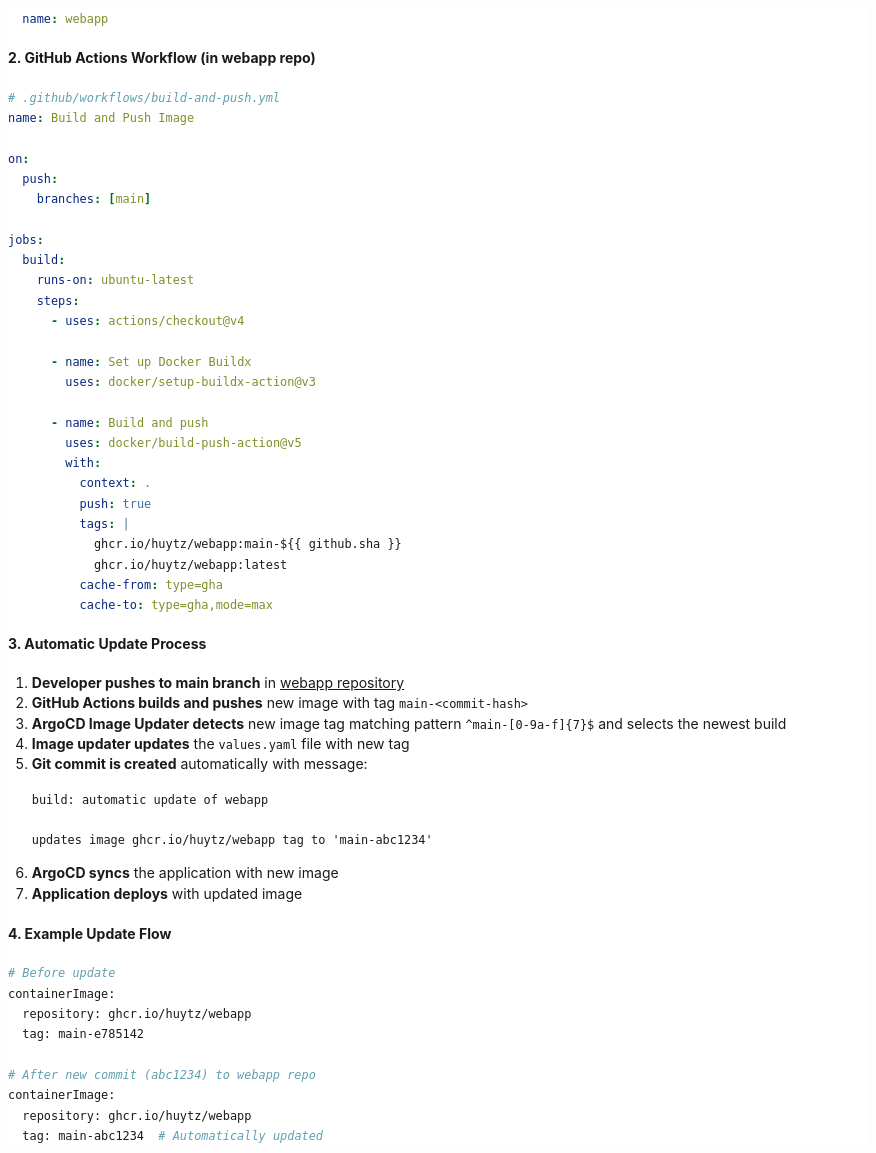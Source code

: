```yaml
  name: webapp
```

#### **2. GitHub Actions Workflow (in webapp repo)**
```yaml
# .github/workflows/build-and-push.yml
name: Build and Push Image

on:
  push:
    branches: [main]

jobs:
  build:
    runs-on: ubuntu-latest
    steps:
      - uses: actions/checkout@v4
      
      - name: Set up Docker Buildx
        uses: docker/setup-buildx-action@v3
      
      - name: Build and push
        uses: docker/build-push-action@v5
        with:
          context: .
          push: true
          tags: |
            ghcr.io/huytz/webapp:main-${{ github.sha }}
            ghcr.io/huytz/webapp:latest
          cache-from: type=gha
          cache-to: type=gha,mode=max
```

#### **3. Automatic Update Process**

1. **Developer pushes to main branch** in [webapp repository](https://github.com/huytz/webapp)
2. **GitHub Actions builds and pushes** new image with tag `main-<commit-hash>`
3. **ArgoCD Image Updater detects** new image tag matching pattern `^main-[0-9a-f]{7}$` and selects the newest build
4. **Image updater updates** the `values.yaml` file with new tag
5. **Git commit is created** automatically with message:
   ```
   build: automatic update of webapp

   updates image ghcr.io/huytz/webapp tag to 'main-abc1234'
   ```
6. **ArgoCD syncs** the application with new image
7. **Application deploys** with updated image

#### **4. Example Update Flow**
```bash
# Before update
containerImage:
  repository: ghcr.io/huytz/webapp
  tag: main-e785142

# After new commit (abc1234) to webapp repo
containerImage:
  repository: ghcr.io/huytz/webapp
  tag: main-abc1234  # Automatically updated
```
